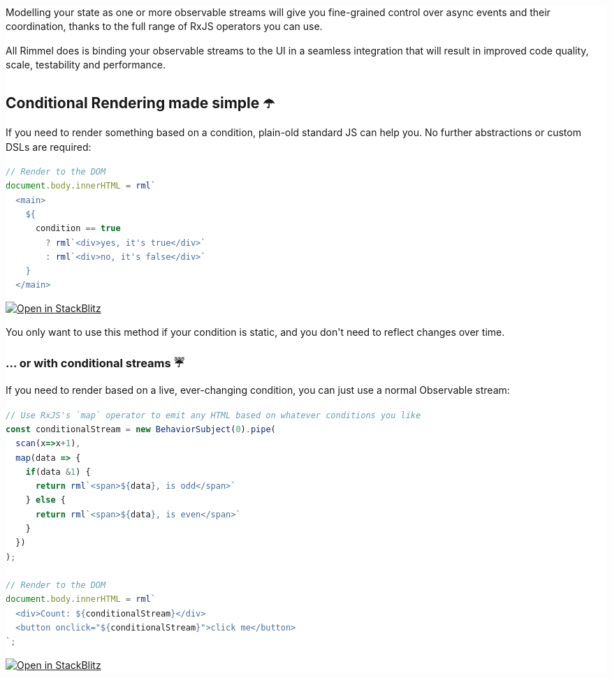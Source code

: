 
Modelling your state as one or more observable streams will give you fine-grained control over async events and their coordination, thanks to the full range of RxJS operators you can use.

All Rimmel does is binding your observable streams to the UI in a seamless integration that will result in improved code quality, scale, testability and performance.

## Conditional Rendering made simple ☂️
If you need to render something based on a condition, plain-old standard JS can help you. No further abstractions or custom DSLs are required:

```javascript
// Render to the DOM
document.body.innerHTML = rml`
  <main>
    ${
      condition == true
        ? rml`<div>yes, it's true</div>`
        : rml`<div>no, it's false</div>`
    }
  </main>
```

[![Open in StackBlitz](https://developer.stackblitz.com/img/open_in_stackblitz.svg)](https://stackblitz.com/edit/rimmel-conditional-rendering)

You only want to use this method if your condition is static, and you don't need to reflect changes over time.


### ... or with conditional streams ☔
If you need to render based on a live, ever-changing condition, you can just use a normal Observable stream:

```javascript
// Use RxJS's `map` operator to emit any HTML based on whatever conditions you like
const conditionalStream = new BehaviorSubject(0).pipe(
  scan(x=>x+1),
  map(data => {
    if(data &1) {
      return rml`<span>${data}, is odd</span>`
    } else {
      return rml`<span>${data}, is even</span>`
    }
  })
);

// Render to the DOM
document.body.innerHTML = rml`
  <div>Count: ${conditionalStream}</div>
  <button onclick="${conditionalStream}">click me</button>
`;
```

[![Open in StackBlitz](https://developer.stackblitz.com/img/open_in_stackblitz.svg)](https://stackblitz.com/edit/rimmel-dynamic-conditional-rendering)
